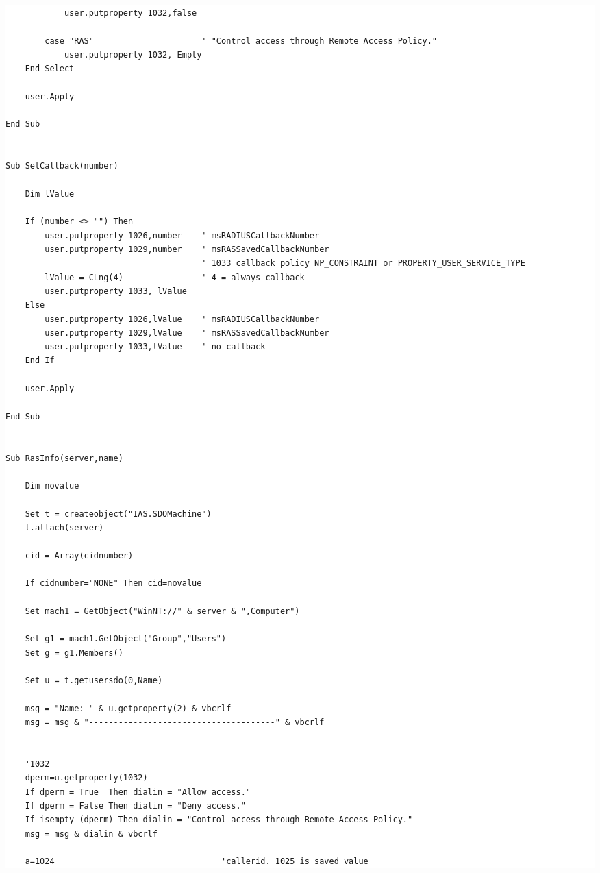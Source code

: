 ```VB
            user.putproperty 1032,false  

        case "RAS"                      ' "Control access through Remote Access Policy."
            user.putproperty 1032, Empty 
    End Select

    user.Apply

End Sub


Sub SetCallback(number)
    
    Dim lValue

    If (number <> "") Then
        user.putproperty 1026,number    ' msRADIUSCallbackNumber
        user.putproperty 1029,number    ' msRASSavedCallbackNumber 
                                        ' 1033 callback policy NP_CONSTRAINT or PROPERTY_USER_SERVICE_TYPE
        lValue = CLng(4)                ' 4 = always callback
        user.putproperty 1033, lValue
    Else
        user.putproperty 1026,lValue    ' msRADIUSCallbackNumber
        user.putproperty 1029,lValue    ' msRASSavedCallbackNumber 
        user.putproperty 1033,lValue    ' no callback
    End If

    user.Apply

End Sub


Sub RasInfo(server,name)

    Dim novalue
    
    Set t = createobject("IAS.SDOMachine")
    t.attach(server)

    cid = Array(cidnumber)

    If cidnumber="NONE" Then cid=novalue

    Set mach1 = GetObject("WinNT://" & server & ",Computer")

    Set g1 = mach1.GetObject("Group","Users")
    Set g = g1.Members()

    Set u = t.getusersdo(0,Name)

    msg = "Name: " & u.getproperty(2) & vbcrlf
    msg = msg & "--------------------------------------" & vbcrlf


    '1032
    dperm=u.getproperty(1032)
    If dperm = True  Then dialin = "Allow access."
    If dperm = False Then dialin = "Deny access."
    If isempty (dperm) Then dialin = "Control access through Remote Access Policy."
    msg = msg & dialin & vbcrlf

    a=1024                                  'callerid. 1025 is saved value
```